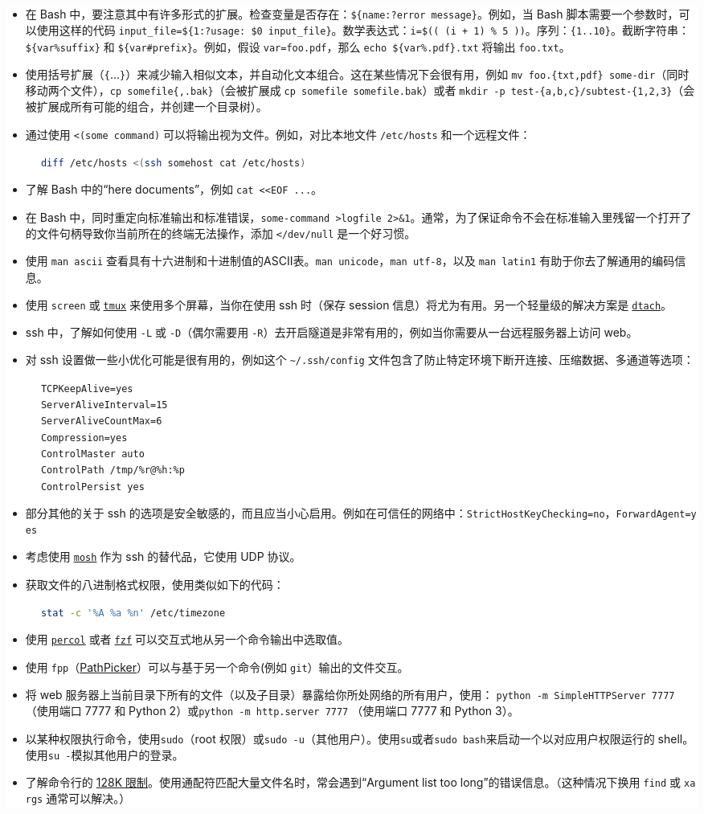 - 在 Bash 中，要注意其中有许多形式的扩展。检查变量是否存在：`${name:?error message}`。例如，当 Bash 脚本需要一个参数时，可以使用这样的代码 `input_file=${1:?usage: $0 input_file}`。数学表达式：`i=$(( (i + 1) % 5 ))`。序列：`{1..10}`。截断字符串：`${var%suffix}` 和 `${var#prefix}`。例如，假设 `var=foo.pdf`，那么 `echo ${var%.pdf}.txt` 将输出 `foo.txt`。

- 使用括号扩展（`{`...`}`）来减少输入相似文本，并自动化文本组合。这在某些情况下会很有用，例如 `mv foo.{txt,pdf} some-dir`（同时移动两个文件），`cp somefile{,.bak}`（会被扩展成 `cp somefile somefile.bak`）或者 `mkdir -p test-{a,b,c}/subtest-{1,2,3}`（会被扩展成所有可能的组合，并创建一个目录树）。

- 通过使用 `<(some command)` 可以将输出视为文件。例如，对比本地文件 `/etc/hosts` 和一个远程文件：
```sh
      diff /etc/hosts <(ssh somehost cat /etc/hosts)
```

- 了解 Bash 中的“here documents”，例如 `cat <<EOF ...`。

- 在 Bash 中，同时重定向标准输出和标准错误，`some-command >logfile 2>&1`。通常，为了保证命令不会在标准输入里残留一个打开了的文件句柄导致你当前所在的终端无法操作，添加 `</dev/null` 是一个好习惯。

- 使用 `man ascii` 查看具有十六进制和十进制值的ASCII表。`man unicode`，`man utf-8`，以及 `man latin1` 有助于你去了解通用的编码信息。

- 使用 `screen` 或 [`tmux`](https://tmux.github.io/) 来使用多个屏幕，当你在使用 ssh 时（保存 session 信息）将尤为有用。另一个轻量级的解决方案是 [`dtach`](https://github.com/bogner/dtach)。

- ssh 中，了解如何使用 `-L` 或 `-D`（偶尔需要用 `-R`）去开启隧道是非常有用的，例如当你需要从一台远程服务器上访问 web。

- 对 ssh 设置做一些小优化可能是很有用的，例如这个 `~/.ssh/config` 文件包含了防止特定环境下断开连接、压缩数据、多通道等选项：
```
      TCPKeepAlive=yes
      ServerAliveInterval=15
      ServerAliveCountMax=6
      Compression=yes
      ControlMaster auto
      ControlPath /tmp/%r@%h:%p
      ControlPersist yes
```

- 部分其他的关于 ssh 的选项是安全敏感的，而且应当小心启用。例如在可信任的网络中：`StrictHostKeyChecking=no`，`ForwardAgent=yes`

- 考虑使用 [`mosh`](https://mosh.mit.edu/) 作为 ssh 的替代品，它使用 UDP 协议。

- 获取文件的八进制格式权限，使用类似如下的代码：
```sh
      stat -c '%A %a %n' /etc/timezone
```

- 使用 [`percol`](https://github.com/mooz/percol) 或者 [`fzf`](https://github.com/junegunn/fzf) 可以交互式地从另一个命令输出中选取值。

- 使用 `fpp`（[PathPicker](https://github.com/facebook/PathPicker)）可以与基于另一个命令(例如 `git`）输出的文件交互。

- 将 web 服务器上当前目录下所有的文件（以及子目录）暴露给你所处网络的所有用户，使用：
`python -m SimpleHTTPServer 7777` （使用端口 7777 和 Python 2）或`python -m http.server 7777` （使用端口 7777 和 Python 3）。

- 以某种权限执行命令，使用`sudo`（root 权限）或`sudo -u`（其他用户）。使用`su`或者`sudo bash`来启动一个以对应用户权限运行的 shell。使用`su -`模拟其他用户的登录。

- 了解命令行的 [128K 限制](https://wiki.debian.org/CommonErrorMessages/ArgumentListTooLong)。使用通配符匹配大量文件名时，常会遇到“Argument list too long”的错误信息。（这种情况下换用 `find` 或 `xargs` 通常可以解决。）
